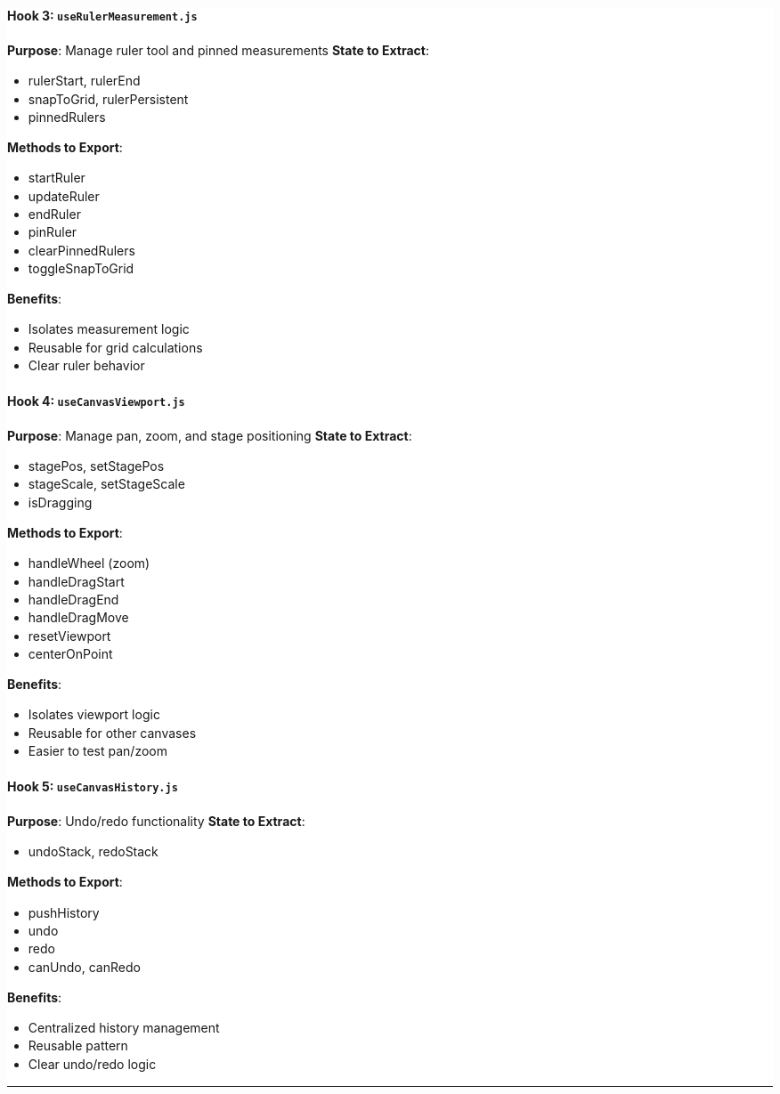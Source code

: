 #### Hook 3: `useRulerMeasurement.js`
**Purpose**: Manage ruler tool and pinned measurements
**State to Extract**:
- rulerStart, rulerEnd
- snapToGrid, rulerPersistent
- pinnedRulers

**Methods to Export**:
- startRuler
- updateRuler
- endRuler
- pinRuler
- clearPinnedRulers
- toggleSnapToGrid

**Benefits**:
- Isolates measurement logic
- Reusable for grid calculations
- Clear ruler behavior

#### Hook 4: `useCanvasViewport.js`
**Purpose**: Manage pan, zoom, and stage positioning
**State to Extract**:
- stagePos, setStagePos
- stageScale, setStageScale
- isDragging

**Methods to Export**:
- handleWheel (zoom)
- handleDragStart
- handleDragEnd
- handleDragMove
- resetViewport
- centerOnPoint

**Benefits**:
- Isolates viewport logic
- Reusable for other canvases
- Easier to test pan/zoom

#### Hook 5: `useCanvasHistory.js`
**Purpose**: Undo/redo functionality
**State to Extract**:
- undoStack, redoStack

**Methods to Export**:
- pushHistory
- undo
- redo
- canUndo, canRedo

**Benefits**:
- Centralized history management
- Reusable pattern
- Clear undo/redo logic

---